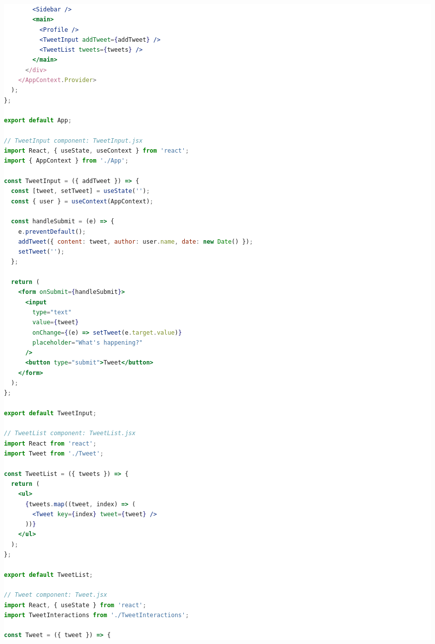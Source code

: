 ```jsx
        <Sidebar />
        <main>
          <Profile />
          <TweetInput addTweet={addTweet} />
          <TweetList tweets={tweets} />
        </main>
      </div>
    </AppContext.Provider>
  );
};

export default App;

// TweetInput component: TweetInput.jsx
import React, { useState, useContext } from 'react';
import { AppContext } from './App';

const TweetInput = ({ addTweet }) => {
  const [tweet, setTweet] = useState('');
  const { user } = useContext(AppContext);

  const handleSubmit = (e) => {
    e.preventDefault();
    addTweet({ content: tweet, author: user.name, date: new Date() });
    setTweet('');
  };

  return (
    <form onSubmit={handleSubmit}>
      <input
        type="text"
        value={tweet}
        onChange={(e) => setTweet(e.target.value)}
        placeholder="What's happening?"
      />
      <button type="submit">Tweet</button>
    </form>
  );
};

export default TweetInput;

// TweetList component: TweetList.jsx
import React from 'react';
import Tweet from './Tweet';

const TweetList = ({ tweets }) => {
  return (
    <ul>
      {tweets.map((tweet, index) => (
        <Tweet key={index} tweet={tweet} />
      ))}
    </ul>
  );
};

export default TweetList;

// Tweet component: Tweet.jsx
import React, { useState } from 'react';
import TweetInteractions from './TweetInteractions';

const Tweet = ({ tweet }) => {
```